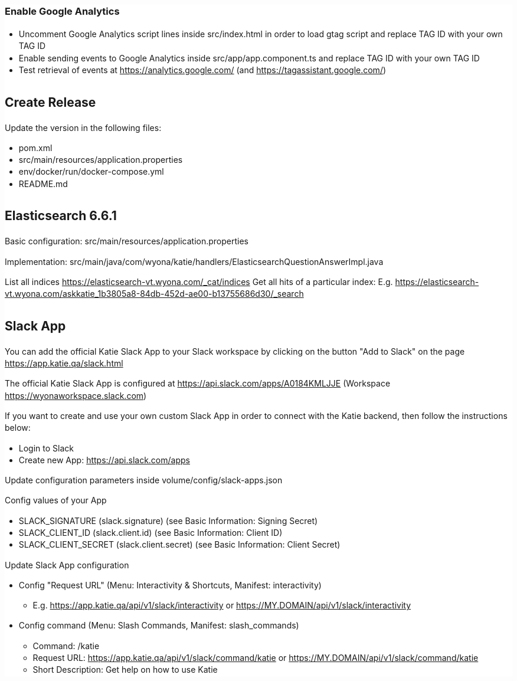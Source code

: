 ### Enable Google Analytics

* Uncomment Google Analytics script lines inside src/index.html in order to load gtag script and replace TAG ID with your own TAG ID
* Enable sending events to Google Analytics inside src/app/app.component.ts and replace TAG ID with your own TAG ID
* Test retrieval of events at https://analytics.google.com/ (and https://tagassistant.google.com/)

## Create Release

Update the version in the following files:

* pom.xml
* src/main/resources/application.properties
* env/docker/run/docker-compose.yml
* README.md

## Elasticsearch 6.6.1

Basic configuration: src/main/resources/application.properties

Implementation: src/main/java/com/wyona/katie/handlers/ElasticsearchQuestionAnswerImpl.java

List all indices https://elasticsearch-vt.wyona.com/_cat/indices
Get all hits of a particular index: E.g. https://elasticsearch-vt.wyona.com/askkatie_1b3805a8-84db-452d-ae00-b13755686d30/_search

## Slack App

You can add the official Katie Slack App to your Slack workspace by clicking on the button "Add to Slack" on the page https://app.katie.qa/slack.html

The official Katie Slack App is configured at https://api.slack.com/apps/A0184KMLJJE (Workspace https://wyonaworkspace.slack.com)

If you want to create and use your own custom Slack App in order to connect with the Katie backend, then follow the instructions below:

* Login to Slack
* Create new App: https://api.slack.com/apps

Update configuration parameters inside volume/config/slack-apps.json

Config values of your App

* SLACK_SIGNATURE (slack.signature) (see Basic Information: Signing Secret)
* SLACK_CLIENT_ID (slack.client.id) (see Basic Information: Client ID)
* SLACK_CLIENT_SECRET (slack.client.secret) (see Basic Information: Client Secret)

Update Slack App configuration

* Config "Request URL" (Menu: Interactivity & Shortcuts, Manifest: interactivity)
    * E.g. https://app.katie.qa/api/v1/slack/interactivity or https://MY.DOMAIN/api/v1/slack/interactivity

* Config command (Menu: Slash Commands, Manifest: slash_commands)
    * Command: /katie
    * Request URL: https://app.katie.qa/api/v1/slack/command/katie or https://MY.DOMAIN/api/v1/slack/command/katie
    * Short Description: Get help on how to use Katie
